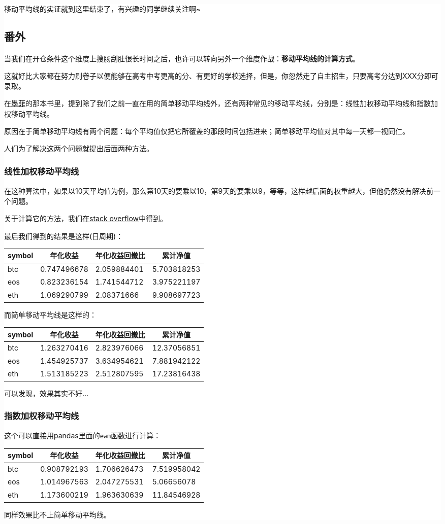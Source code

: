 移动平均线的实证就到这里结束了，有兴趣的同学继续关注啊~

## 番外

当我们在开仓条件这个维度上搜肠刮肚很长时间之后，也许可以转向另外一个维度作战：**移动平均线的计算方式**。

这就好比大家都在努力刷卷子以便能够在高考中考更高的分、有更好的学校选择，但是，你忽然走了自主招生，只要高考分达到XXX分即可录取。

在[墨菲](0 '期货市场技术分析.约翰·墨菲')的那本书里，提到除了我们之前一直在用的简单移动平均线外，还有两种常见的移动平均线，分别是：线性加权移动平均线和指数加权移动平均线。

原因在于简单移动平均线有两个问题：每个平均值仅把它所覆盖的那段时间包括进来；简单移动平均值对其中每一天都一视同仁。

人们为了解决这两个问题就提出后面两种方法。

### 线性加权移动平均线

在这种算法中，如果以10天平均值为例，那么第10天的要乘以10，第9天的要乘以9，等等，这样越后面的权重越大，但他仍然没有解决前一个问题。

关于计算它的方法，我们在[stack overflow](https://stackoverflow.com/questions/9621362/how-do-i-compute-a-weighted-moving-average-using-pandas 'stack overflow, 关于线性加权移动平均线的算法')中得到。

最后我们得到的结果是这样(日周期)：

|symbol|年化收益       |年化收益回撤比    |累计净值       |
|------|-----------|-----------|-----------|
|btc   |0.747496678|2.059884401|5.703818253|
|eos   |0.823236154|1.741544712|3.975221197|
|eth   |1.069290799|2.08371666 |9.908697723|

而简单移动平均线是这样的：

|symbol|年化收益       |年化收益回撤比    |累计净值       |
|------|-----------|-----------|-----------|
|btc   |1.263270416|2.823976066|12.37056851|
|eos   |1.454925737|3.634954621|7.881942122|
|eth   |1.513185223|2.512807595|17.23816438|

可以发现，效果其实不好...

### 指数加权移动平均线

这个可以直接用pandas里面的`ewm`函数进行计算：

|symbol|年化收益       |年化收益回撤比    |累计净值       |
|------|-----------|-----------|-----------|
|btc   |0.908792193|1.706626473|7.519958042|
|eos   |1.014967563|2.047275531|5.06656078 |
|eth   |1.173600219|1.963630639|11.84546928|

同样效果比不上简单移动平均线。
